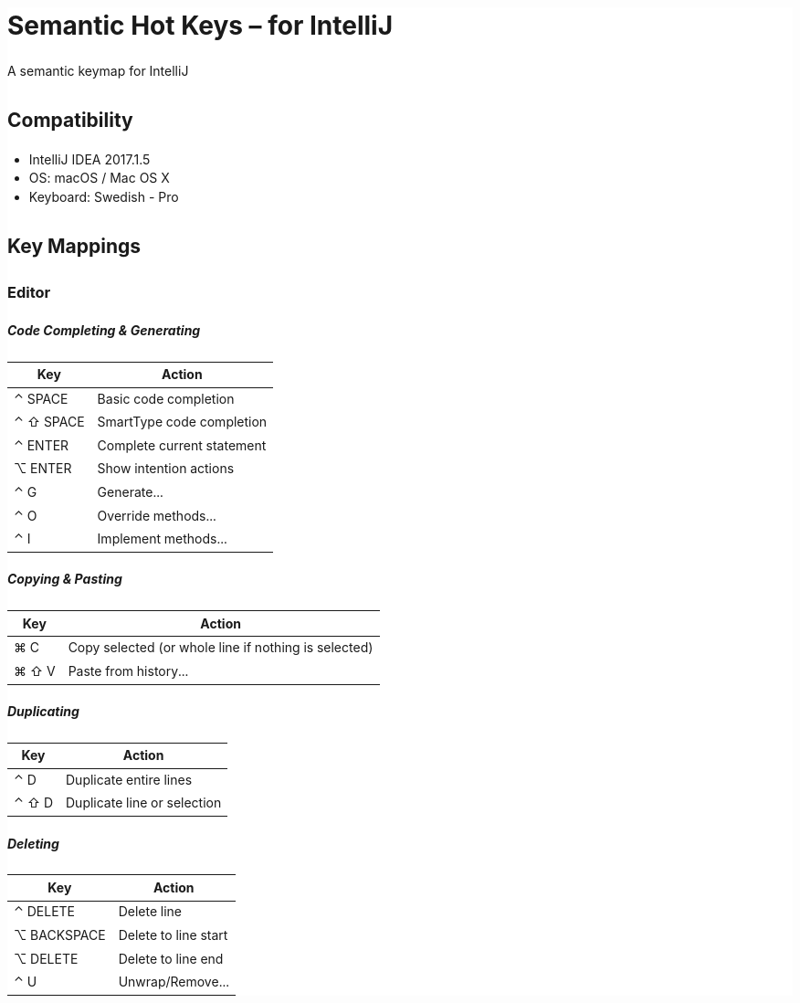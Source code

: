 # Semantic Hot Keys – for IntelliJ

A semantic keymap for IntelliJ

## Compatibility

* IntelliJ IDEA 2017.1.5
* OS: macOS / Mac OS X
* Keyboard: Swedish - Pro

## Key Mappings

### Editor

##### Code Completing & Generating

| Key | Action
| --- | ---
| ⌃ SPACE | Basic code completion
| ⌃ ⇧ SPACE | SmartType code completion
| ⌃ ENTER | Complete current statement
| ⌥ ENTER | Show intention actions
| ⌃ G | Generate...
| ⌃ O | Override methods...
| ⌃ I | Implement methods...

##### Copying & Pasting

| Key | Action
| --- | ---
| ⌘ C |	Copy selected (or whole line if nothing is selected)
| ⌘ ⇧ V | Paste from history...

##### Duplicating

| Key | Action
| --- | ---
| ⌃ D |	Duplicate entire lines
| ⌃ ⇧ D | Duplicate line or selection

##### Deleting

| Key | Action
| --- | ---
| ⌃ DELETE | Delete line
| ⌥ BACKSPACE |	Delete to line start
| ⌥ DELETE | Delete to line end
| ⌃ U |	Unwrap/Remove...
